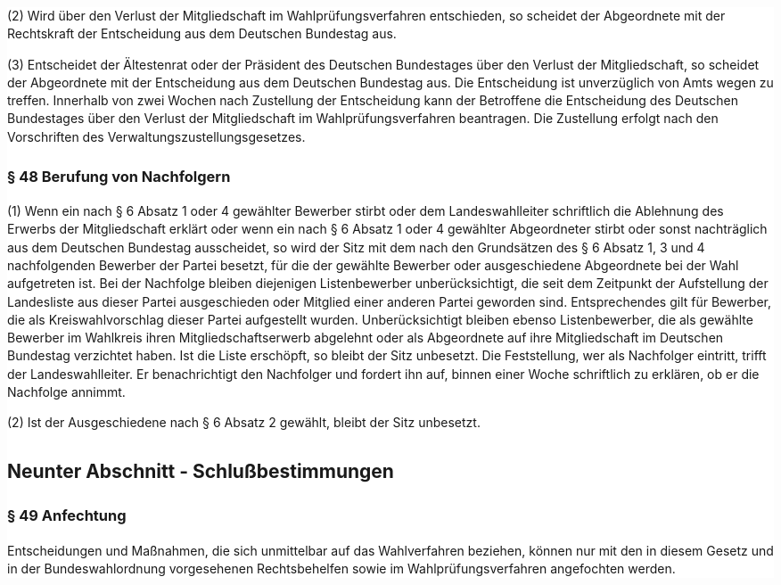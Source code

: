 


(2) Wird über den Verlust der Mitgliedschaft im Wahlprüfungsverfahren
entschieden, so scheidet der Abgeordnete mit der Rechtskraft der
Entscheidung aus dem Deutschen Bundestag aus.

(3) Entscheidet der Ältestenrat oder der Präsident des Deutschen
Bundestages über den Verlust der Mitgliedschaft, so scheidet der
Abgeordnete mit der Entscheidung aus dem Deutschen Bundestag aus. Die
Entscheidung ist unverzüglich von Amts wegen zu treffen. Innerhalb von
zwei Wochen nach Zustellung der Entscheidung kann der Betroffene die
Entscheidung des Deutschen Bundestages über den Verlust der
Mitgliedschaft im Wahlprüfungsverfahren beantragen. Die Zustellung
erfolgt nach den Vorschriften des Verwaltungszustellungsgesetzes.


### § 48 Berufung von Nachfolgern

(1) Wenn ein nach § 6 Absatz 1 oder 4 gewählter Bewerber stirbt oder
dem Landeswahlleiter schriftlich die Ablehnung des Erwerbs der
Mitgliedschaft erklärt oder wenn ein nach § 6 Absatz 1 oder 4
gewählter Abgeordneter stirbt oder sonst nachträglich aus dem
Deutschen Bundestag ausscheidet, so wird der Sitz mit dem nach den
Grundsätzen des § 6 Absatz 1, 3 und 4 nachfolgenden Bewerber der
Partei besetzt, für die der gewählte Bewerber oder ausgeschiedene
Abgeordnete bei der Wahl aufgetreten ist. Bei der Nachfolge bleiben
diejenigen Listenbewerber unberücksichtigt, die seit dem Zeitpunkt der
Aufstellung der Landesliste aus dieser Partei ausgeschieden oder
Mitglied einer anderen Partei geworden sind. Entsprechendes gilt für
Bewerber, die als Kreiswahlvorschlag dieser Partei aufgestellt wurden.
Unberücksichtigt bleiben ebenso Listenbewerber, die als gewählte
Bewerber im Wahlkreis ihren Mitgliedschaftserwerb abgelehnt oder als
Abgeordnete auf ihre Mitgliedschaft im Deutschen Bundestag verzichtet
haben. Ist die Liste erschöpft, so bleibt der Sitz unbesetzt. Die
Feststellung, wer als Nachfolger eintritt, trifft der
Landeswahlleiter. Er benachrichtigt den Nachfolger und fordert ihn
auf, binnen einer Woche schriftlich zu erklären, ob er die Nachfolge
annimmt.

(2) Ist der Ausgeschiedene nach § 6 Absatz 2 gewählt, bleibt der Sitz
unbesetzt.


## Neunter Abschnitt - Schlußbestimmungen



### § 49 Anfechtung

Entscheidungen und Maßnahmen, die sich unmittelbar auf das
Wahlverfahren beziehen, können nur mit den in diesem Gesetz und in der
Bundeswahlordnung vorgesehenen Rechtsbehelfen sowie im
Wahlprüfungsverfahren angefochten werden.
